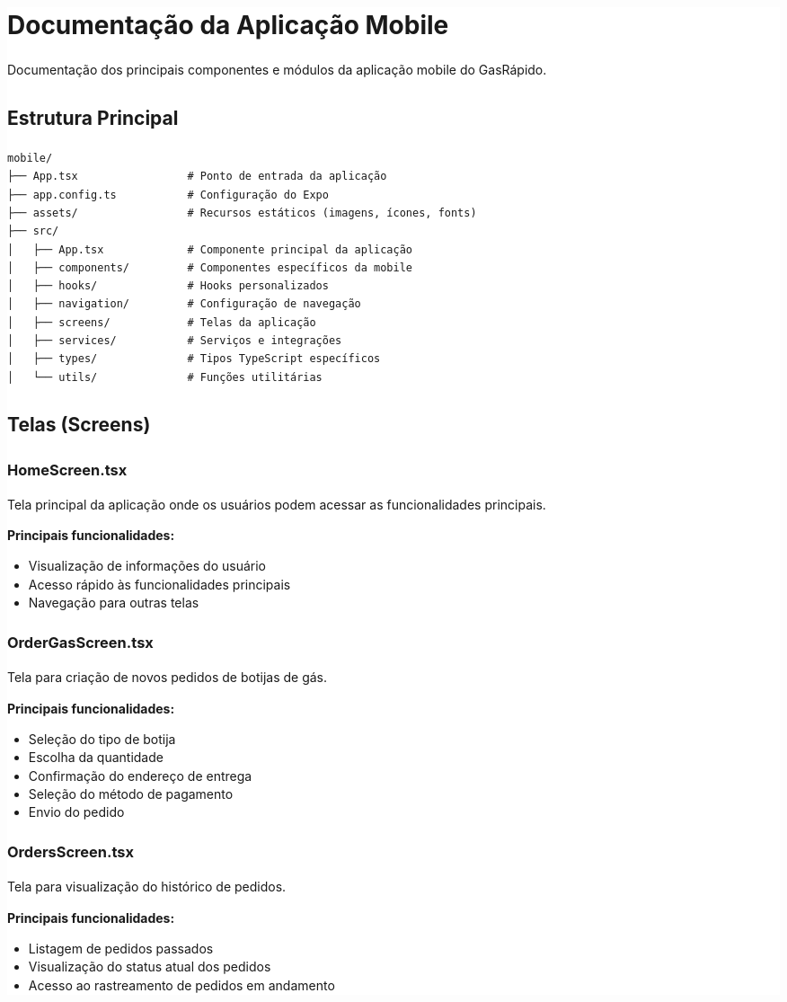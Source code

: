 # Documentação da Aplicação Mobile

Documentação dos principais componentes e módulos da aplicação mobile do GasRápido.

## Estrutura Principal

```
mobile/
├── App.tsx                 # Ponto de entrada da aplicação
├── app.config.ts           # Configuração do Expo
├── assets/                 # Recursos estáticos (imagens, ícones, fonts)
├── src/
│   ├── App.tsx             # Componente principal da aplicação
│   ├── components/         # Componentes específicos da mobile
│   ├── hooks/              # Hooks personalizados
│   ├── navigation/         # Configuração de navegação
│   ├── screens/            # Telas da aplicação
│   ├── services/           # Serviços e integrações
│   ├── types/              # Tipos TypeScript específicos
│   └── utils/              # Funções utilitárias
```

## Telas (Screens)

### HomeScreen.tsx

Tela principal da aplicação onde os usuários podem acessar as funcionalidades principais.

**Principais funcionalidades:**
- Visualização de informações do usuário
- Acesso rápido às funcionalidades principais
- Navegação para outras telas

### OrderGasScreen.tsx

Tela para criação de novos pedidos de botijas de gás.

**Principais funcionalidades:**
- Seleção do tipo de botija
- Escolha da quantidade
- Confirmação do endereço de entrega
- Seleção do método de pagamento
- Envio do pedido

### OrdersScreen.tsx

Tela para visualização do histórico de pedidos.

**Principais funcionalidades:**
- Listagem de pedidos passados
- Visualização do status atual dos pedidos
- Acesso ao rastreamento de pedidos em andamento
